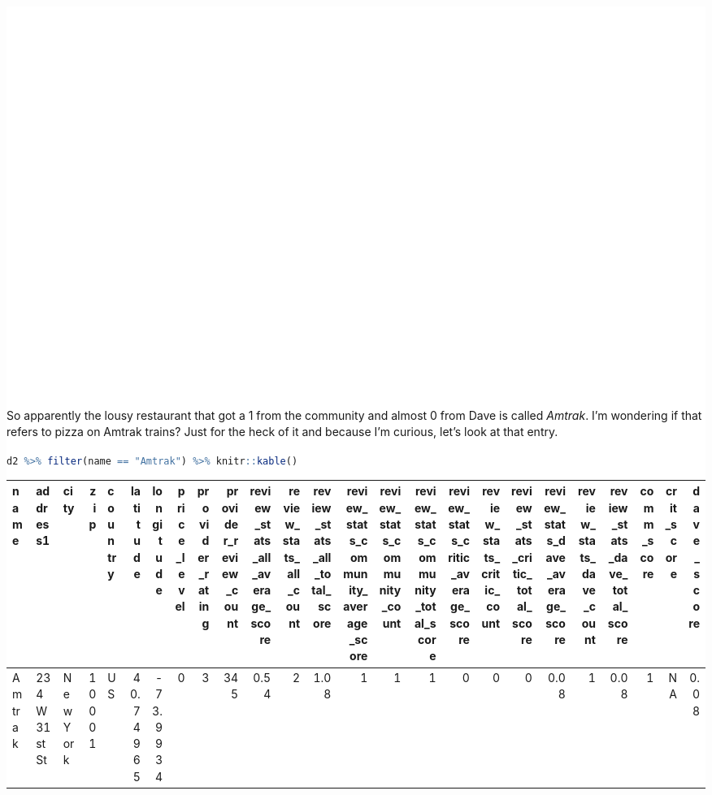 <div id="htmlwidget-3" style="width:672px;height:480px;" class="plotly html-widget"></div>
<script type="application/json" data-for="htmlwidget-3">{"x":{"visdat":{"55f4647793":["function () ","plotlyVisDat"]},"cur_data":"55f4647793","attrs":{"55f4647793":{"x":{},"y":{},"text":{},"alpha_stroke":1,"sizes":[10,100],"spans":[1,20]}},"layout":{"margin":{"b":40,"l":60,"t":25,"r":10},"xaxis":{"domain":[0,1],"automargin":true,"title":"crit_score"},"yaxis":{"domain":[0,1],"automargin":true,"title":"dave_score"},"hovermode":"closest","showlegend":false},"source":"A","config":{"showSendToCloud":false},"data":[{"x":[8.8,4.3,6.2,4.5,5.8,8.7,8,5,4,7.9,6.6,6,7,9.4,7.2,6.5,10,6.8,7.4,8,8,10,6.31,8.1,7,7.6,8.5,4.8,8.1,5,5.4,6.76,10,9,5,7.76,5.5,7.2,6.5,6.8,10,8.5,8,6.7,8.5,7.8,9.3,9.8,11,5.96,5.1,7.3,7.8,7,7,6.9,5.7,9.4,5.9,7.3,6.5,7],"y":[7.7,6.9,6.5,6.3,4.1,7.1,6.3,5.4,6.1,7.1,5.8,6.7,1.2,4.1,6.4,5.8,7.4,5.9,7.2,4.2,4.2,7.1,4.8,7.7,6.3,7.7,6.4,6.6,8.1,5,5.4,1.7,6.8,7.4,4.2,8.2,6.4,6.6,6.1,7.1,6.7,7.9,8.1,7.9,7.7,7.7,8.2,6.8,7.3,6.4,3.6,5,8.4,6.1,6.3,6.6,5.7,8.1,6.1,7.4,6.2,6.8],"text":["Restaurant:  Pugsley's Pizza","Restaurant:  Nino's 46","Restaurant:  Bond 45","Restaurant:  Dulono's Pizza","Restaurant:  Fat Lorenzo's","Restaurant:  Red's Savoy Pizza","Restaurant:  Frank From Philly & Andrea Pizza","Restaurant:  LA Traviata Pizzeria","Restaurant:  Percy's Pizza","Restaurant:  Re Sette","Restaurant:  Mediterraneo Restaurant","Restaurant:  Tre Sorelle","Restaurant:  Buca di Beppo Italian Restaurant","Restaurant:  Napolese Pizzeria","Restaurant:  Bearno's By the Bridge","Restaurant:  The Original Impellizeri's Pizza","Restaurant:  Marcello's Pizza & Subs","Restaurant:  Piu Bello Pizzeria Restaurant","Restaurant:  Buckhead Pizza","Restaurant:  Picasso Pizza","Restaurant:  Pomodoro Pizza","Restaurant:  Majestic Pizza","Restaurant:  Friendly Gourmet Pizza","Restaurant:  Harry's Italian","Restaurant:  Little Italy Pizza","Restaurant:  Phil's Pizza","Restaurant:  Kesté Pizza & Vino","Restaurant:  Napoli Pizza","Restaurant:  Lucali","Restaurant:  Snacks","Restaurant:  42nd Street Pizza","Restaurant:  Canal Pizza","Restaurant:  Melani Pizzeria","Restaurant:  Il Piccolo Bufalo","Restaurant:  Pomodoro Ristorante & Pizzeria","Restaurant:  Santarpio's Pizza","Restaurant:  Regina Pizzeria","Restaurant:  Nick's Pizza","Restaurant:  PQR","Restaurant:  Vinnie's Pizzeria","Restaurant:  La Mia Pizza","Restaurant:  Manhattan Brick Oven Pizza","Restaurant:  Francesco's Pizzeria","Restaurant:  Arturo's","Restaurant:  Song E Napule","Restaurant:  Sfila Pizza","Restaurant:  Merilu Pizza Al Metro","Restaurant:  Bricco Ristorante Italiano","Restaurant:  Serafina Broadway","Restaurant:  Don Antonio","Restaurant:  Daniela Trattoria","Restaurant:  Patzeria Perfect Pizza","Restaurant:  John's of Times Square","Restaurant:  Radio City Pizza","Restaurant:  Kiss My Slice","Restaurant:  Cassiano's Pizza","Restaurant:  Angelo Bellini","Restaurant:  Jiannetto's Pizza Truck","Restaurant:  Deli On Madison","Restaurant:  Prova Pizzabar","Restaurant:  Giuseppe's Pizza","Restaurant:  Posto"],"type":"scatter","mode":"markers","marker":{"color":"rgba(31,119,180,1)","line":{"color":"rgba(31,119,180,1)"}},"error_y":{"color":"rgba(31,119,180,1)"},"error_x":{"color":"rgba(31,119,180,1)"},"line":{"color":"rgba(31,119,180,1)"},"xaxis":"x","yaxis":"y","frame":null}],"highlight":{"on":"plotly_click","persistent":false,"dynamic":false,"selectize":false,"opacityDim":0.2,"selected":{"opacity":1},"debounce":0},"shinyEvents":["plotly_hover","plotly_click","plotly_selected","plotly_relayout","plotly_brushed","plotly_brushing","plotly_clickannotation","plotly_doubleclick","plotly_deselect","plotly_afterplot","plotly_sunburstclick"],"base_url":"https://plot.ly"},"evals":[],"jsHooks":[]}</script>

So apparently the lousy restaurant that got a 1 from the community and almost 0 from Dave is called *Amtrak*. I’m wondering if that refers to pizza on Amtrak trains? Just for the heck of it and because I’m curious, let’s look at that entry.

``` r
d2 %>% filter(name == "Amtrak") %>% knitr::kable()
```

| name   | address1      | city     |   zip | country | latitude | longitude | price\_level | provider\_rating | provider\_review\_count | review\_stats\_all\_average\_score | review\_stats\_all\_count | review\_stats\_all\_total\_score | review\_stats\_community\_average\_score | review\_stats\_community\_count | review\_stats\_community\_total\_score | review\_stats\_critic\_average\_score | review\_stats\_critic\_count | review\_stats\_critic\_total\_score | review\_stats\_dave\_average\_score | review\_stats\_dave\_count | review\_stats\_dave\_total\_score | comm\_score | crit\_score | dave\_score |
|:-------|:--------------|:---------|------:|:--------|---------:|----------:|-------------:|-----------------:|------------------------:|-----------------------------------:|--------------------------:|---------------------------------:|-----------------------------------------:|--------------------------------:|---------------------------------------:|--------------------------------------:|-----------------------------:|------------------------------------:|------------------------------------:|---------------------------:|----------------------------------:|------------:|------------:|------------:|
| Amtrak | 234 W 31st St | New York | 10001 | US      | 40.74965 |  -73.9934 |            0 |                3 |                     345 |                               0.54 |                         2 |                             1.08 |                                        1 |                               1 |                                      1 |                                     0 |                            0 |                                   0 |                                0.08 |                          1 |                              0.08 |           1 |          NA |        0.08 |
